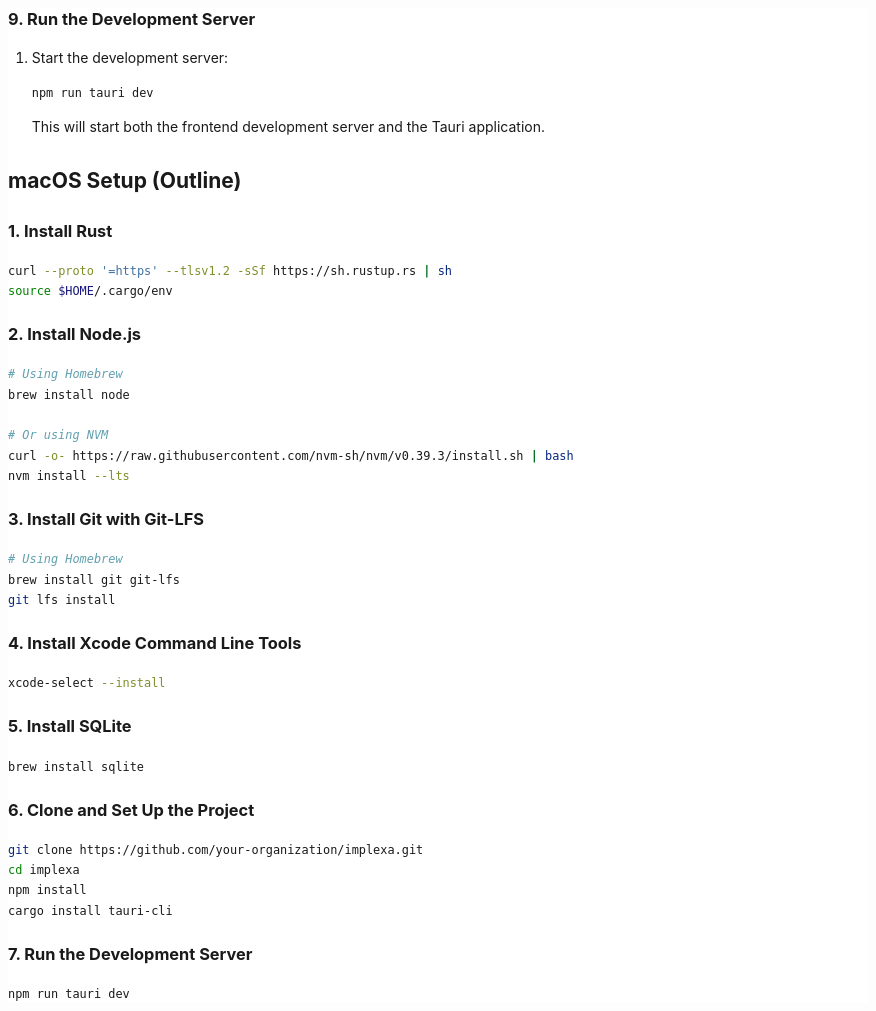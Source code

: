 ### 9. Run the Development Server

1. Start the development server:
   ```cmd
   npm run tauri dev
   ```
   This will start both the frontend development server and the Tauri application.

## macOS Setup (Outline)

### 1. Install Rust
```bash
curl --proto '=https' --tlsv1.2 -sSf https://sh.rustup.rs | sh
source $HOME/.cargo/env
```

### 2. Install Node.js
```bash
# Using Homebrew
brew install node

# Or using NVM
curl -o- https://raw.githubusercontent.com/nvm-sh/nvm/v0.39.3/install.sh | bash
nvm install --lts
```

### 3. Install Git with Git-LFS
```bash
# Using Homebrew
brew install git git-lfs
git lfs install
```

### 4. Install Xcode Command Line Tools
```bash
xcode-select --install
```

### 5. Install SQLite
```bash
brew install sqlite
```

### 6. Clone and Set Up the Project
```bash
git clone https://github.com/your-organization/implexa.git
cd implexa
npm install
cargo install tauri-cli
```

### 7. Run the Development Server
```bash
npm run tauri dev
```

